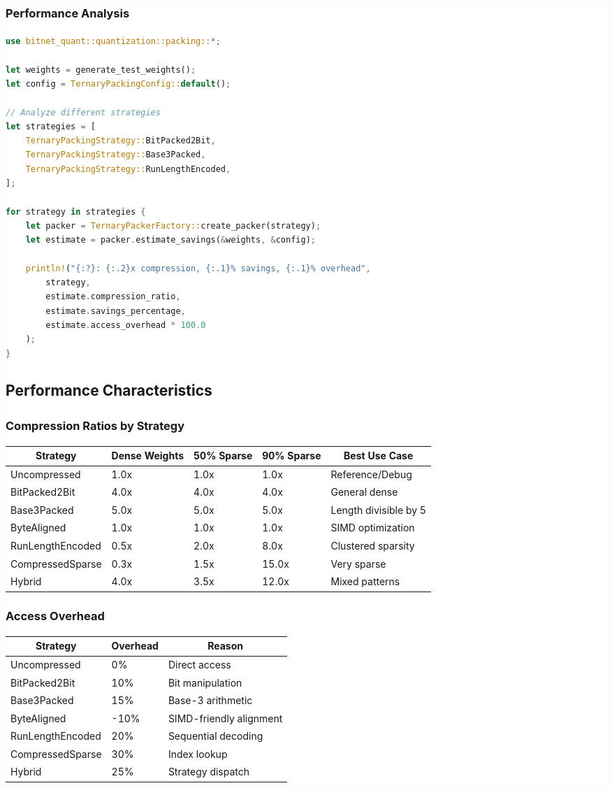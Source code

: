 ### Performance Analysis

```rust
use bitnet_quant::quantization::packing::*;

let weights = generate_test_weights();
let config = TernaryPackingConfig::default();

// Analyze different strategies
let strategies = [
    TernaryPackingStrategy::BitPacked2Bit,
    TernaryPackingStrategy::Base3Packed,
    TernaryPackingStrategy::RunLengthEncoded,
];

for strategy in strategies {
    let packer = TernaryPackerFactory::create_packer(strategy);
    let estimate = packer.estimate_savings(&weights, &config);
    
    println!("{:?}: {:.2}x compression, {:.1}% savings, {:.1}% overhead",
        strategy,
        estimate.compression_ratio,
        estimate.savings_percentage,
        estimate.access_overhead * 100.0
    );
}
```

## Performance Characteristics

### Compression Ratios by Strategy

| Strategy | Dense Weights | 50% Sparse | 90% Sparse | Best Use Case |
|----------|---------------|------------|-------------|---------------|
| Uncompressed | 1.0x | 1.0x | 1.0x | Reference/Debug |
| BitPacked2Bit | 4.0x | 4.0x | 4.0x | General dense |
| Base3Packed | 5.0x | 5.0x | 5.0x | Length divisible by 5 |
| ByteAligned | 1.0x | 1.0x | 1.0x | SIMD optimization |
| RunLengthEncoded | 0.5x | 2.0x | 8.0x | Clustered sparsity |
| CompressedSparse | 0.3x | 1.5x | 15.0x | Very sparse |
| Hybrid | 4.0x | 3.5x | 12.0x | Mixed patterns |

### Access Overhead

| Strategy | Overhead | Reason |
|----------|----------|---------|
| Uncompressed | 0% | Direct access |
| BitPacked2Bit | 10% | Bit manipulation |
| Base3Packed | 15% | Base-3 arithmetic |
| ByteAligned | -10% | SIMD-friendly alignment |
| RunLengthEncoded | 20% | Sequential decoding |
| CompressedSparse | 30% | Index lookup |
| Hybrid | 25% | Strategy dispatch |
